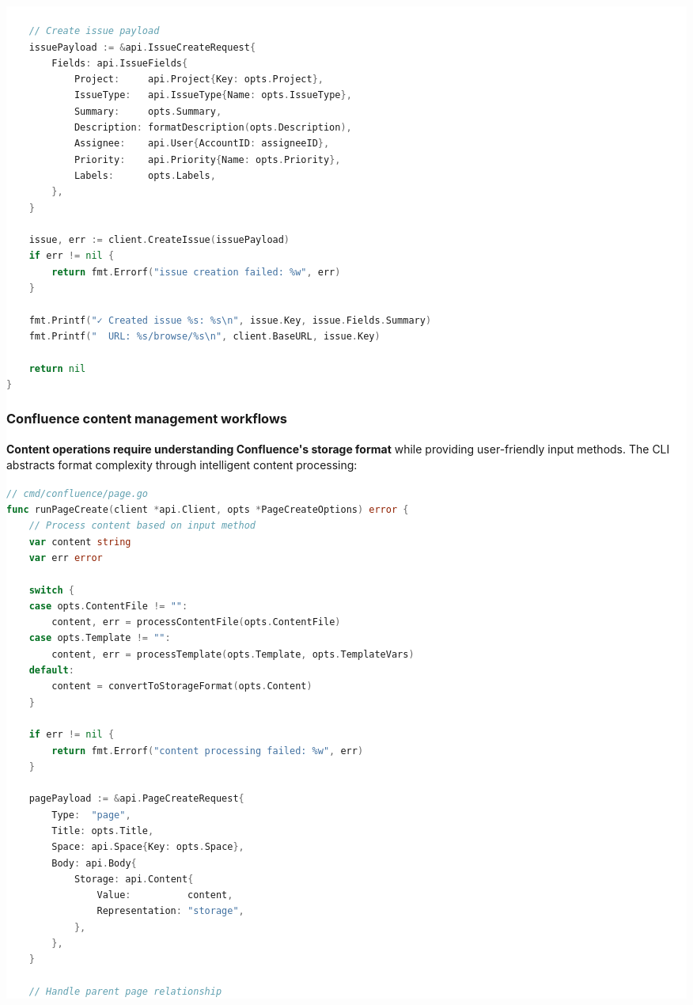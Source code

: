 ```go
    
    // Create issue payload
    issuePayload := &api.IssueCreateRequest{
        Fields: api.IssueFields{
            Project:     api.Project{Key: opts.Project},
            IssueType:   api.IssueType{Name: opts.IssueType},
            Summary:     opts.Summary,
            Description: formatDescription(opts.Description),
            Assignee:    api.User{AccountID: assigneeID},
            Priority:    api.Priority{Name: opts.Priority},
            Labels:      opts.Labels,
        },
    }
    
    issue, err := client.CreateIssue(issuePayload)
    if err != nil {
        return fmt.Errorf("issue creation failed: %w", err)
    }
    
    fmt.Printf("✓ Created issue %s: %s\n", issue.Key, issue.Fields.Summary)
    fmt.Printf("  URL: %s/browse/%s\n", client.BaseURL, issue.Key)
    
    return nil
}
```

### Confluence content management workflows

**Content operations require understanding Confluence's storage format** while providing user-friendly input methods. The CLI abstracts format complexity through intelligent content processing:

```go
// cmd/confluence/page.go
func runPageCreate(client *api.Client, opts *PageCreateOptions) error {
    // Process content based on input method
    var content string
    var err error
    
    switch {
    case opts.ContentFile != "":
        content, err = processContentFile(opts.ContentFile)
    case opts.Template != "":
        content, err = processTemplate(opts.Template, opts.TemplateVars)
    default:
        content = convertToStorageFormat(opts.Content)
    }
    
    if err != nil {
        return fmt.Errorf("content processing failed: %w", err)
    }
    
    pagePayload := &api.PageCreateRequest{
        Type:  "page",
        Title: opts.Title,
        Space: api.Space{Key: opts.Space},
        Body: api.Body{
            Storage: api.Content{
                Value:          content,
                Representation: "storage",
            },
        },
    }
    
    // Handle parent page relationship
```